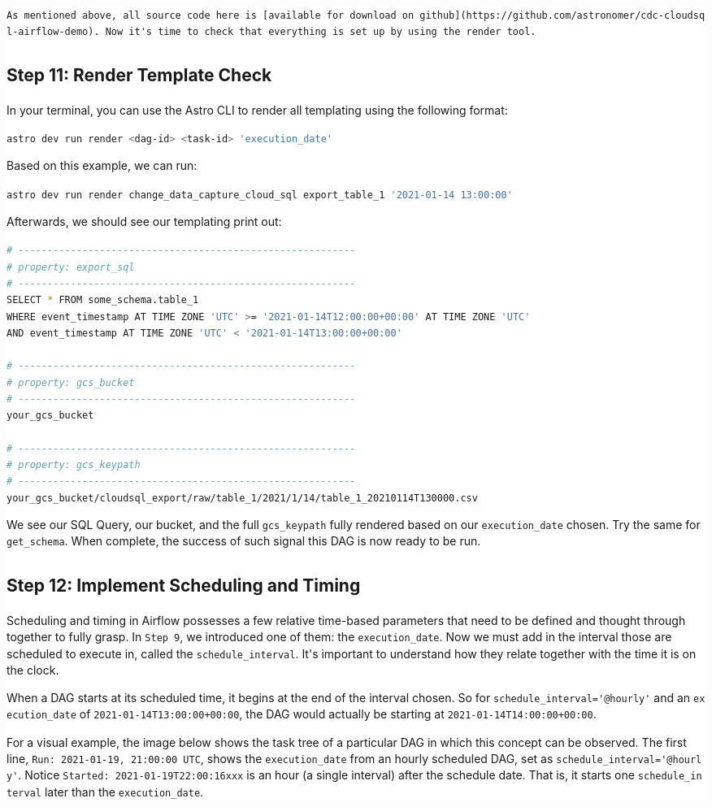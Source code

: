     As mentioned above, all source code here is [available for download on github](https://github.com/astronomer/cdc-cloudsql-airflow-demo). Now it's time to check that everything is set up by using the render tool.

## Step 11: Render Template Check

In your terminal, you can use the Astro CLI to render all templating using the following format:

```bash
astro dev run render <dag-id> <task-id> 'execution_date'
```

Based on this example, we can run:

```bash
astro dev run render change_data_capture_cloud_sql export_table_1 '2021-01-14 13:00:00'
```

Afterwards, we should see our templating print out:

```bash
# ----------------------------------------------------------
# property: export_sql
# ----------------------------------------------------------
SELECT * FROM some_schema.table_1
WHERE event_timestamp AT TIME ZONE 'UTC' >= '2021-01-14T12:00:00+00:00' AT TIME ZONE 'UTC'
AND event_timestamp AT TIME ZONE 'UTC' < '2021-01-14T13:00:00+00:00'

# ----------------------------------------------------------
# property: gcs_bucket
# ----------------------------------------------------------
your_gcs_bucket

# ----------------------------------------------------------
# property: gcs_keypath
# ----------------------------------------------------------
your_gcs_bucket/cloudsql_export/raw/table_1/2021/1/14/table_1_20210114T130000.csv
```

We see our SQL Query, our bucket, and the full `gcs_keypath` fully rendered based on our `execution_date` chosen. Try the same for `get_schema`. When complete, the success of such signal this DAG is now ready to be run. 

## Step 12: Implement Scheduling and Timing

Scheduling and timing in Airflow possesses a few relative time-based parameters that need to be defined and thought through together to fully grasp. In `Step 9`, we introduced one of them: the `execution_date`. Now we must add in the interval those are scheduled to execute in, called the `schedule_interval`. It's important to understand how they relate together with the time it is on the clock.

When a DAG starts at its scheduled time, it begins at the end of the interval chosen. So for `schedule_interval='@hourly'` and an `execution_date` of `2021-01-14T13:00:00+00:00`, the DAG would actually be starting at `2021-01-14T14:00:00+00:00`. 

For a visual example, the image below shows the task tree of a particular DAG in which this concept can be observed. The first line, `Run: 2021-01-19, 21:00:00 UTC`, shows the `execution_date` from an hourly scheduled DAG, set as `schedule_interval='@hourly'`. Notice `Started: 2021-01-19T22:00:16xxx` is an hour (a single interval) after the schedule date. That is, it starts one `schedule_interval` later than the `execution_date`.
